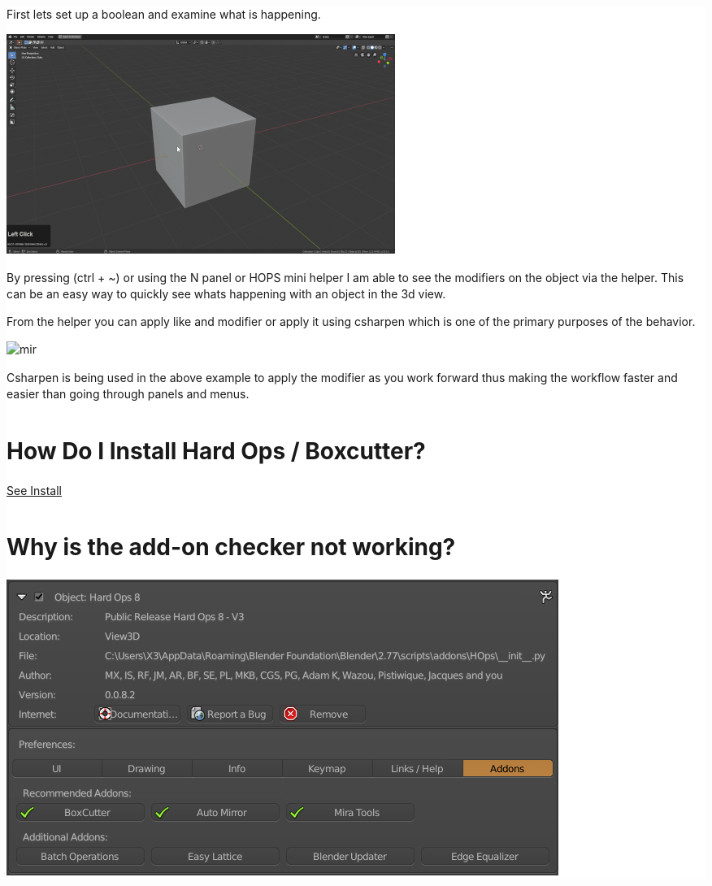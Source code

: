 First lets set up a boolean and examine what is happening.

![mir](img/faq/faq1_1.gif)

By pressing (ctrl + ~) or using the N panel or HOPS mini helper I am able to see the modifiers on the object via the helper. This can be an easy way to quickly see whats happening with an object in the 3d view.

From the helper you can apply like and modifier or apply it using csharpen which is one of the primary purposes of the behavior.

![mir](img/faq/faq1_2.gif)

Csharpen is being used in the above example to apply the modifier as you work forward thus making the workflow faster and easier than going through panels and menus.


# How Do I Install Hard Ops / Boxcutter?

 [See Install](installation.md)


# Why is the add-on checker not working?

![](img/start1/ad2.png)
